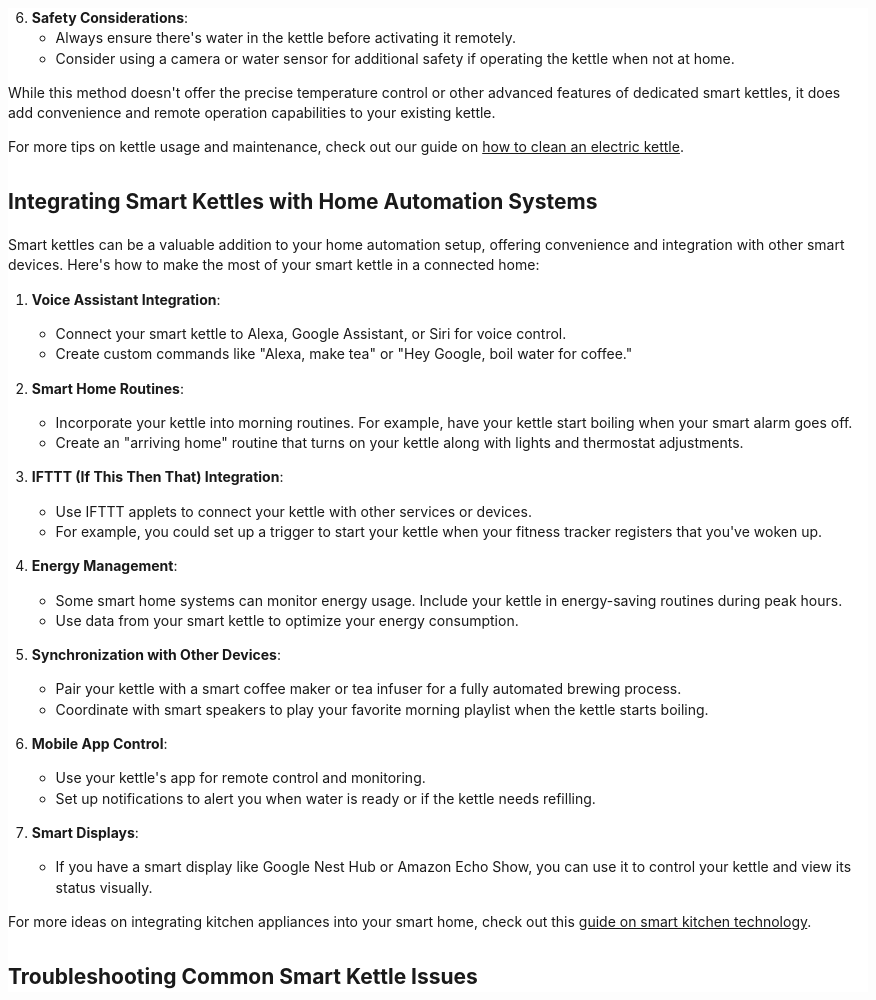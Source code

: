 6. **Safety Considerations**:
   - Always ensure there's water in the kettle before activating it remotely.
   - Consider using a camera or water sensor for additional safety if operating the kettle when not at home.

While this method doesn't offer the precise temperature control or other advanced features of dedicated smart kettles, it does add convenience and remote operation capabilities to your existing kettle.

For more tips on kettle usage and maintenance, check out our guide on [how to clean an electric kettle](https://www.electrickettlesguide.com/how-to-clean-an-electric-kettle/).

## Integrating Smart Kettles with Home Automation Systems

Smart kettles can be a valuable addition to your home automation setup, offering convenience and integration with other smart devices. Here's how to make the most of your smart kettle in a connected home:

1. **Voice Assistant Integration**:
   - Connect your smart kettle to Alexa, Google Assistant, or Siri for voice control.
   - Create custom commands like "Alexa, make tea" or "Hey Google, boil water for coffee."

2. **Smart Home Routines**:
   - Incorporate your kettle into morning routines. For example, have your kettle start boiling when your smart alarm goes off.
   - Create an "arriving home" routine that turns on your kettle along with lights and thermostat adjustments.

3. **IFTTT (If This Then That) Integration**:
   - Use IFTTT applets to connect your kettle with other services or devices.
   - For example, you could set up a trigger to start your kettle when your fitness tracker registers that you've woken up.

4. **Energy Management**:
   - Some smart home systems can monitor energy usage. Include your kettle in energy-saving routines during peak hours.
   - Use data from your smart kettle to optimize your energy consumption.

5. **Synchronization with Other Devices**:
   - Pair your kettle with a smart coffee maker or tea infuser for a fully automated brewing process.
   - Coordinate with smart speakers to play your favorite morning playlist when the kettle starts boiling.

6. **Mobile App Control**:
   - Use your kettle's app for remote control and monitoring.
   - Set up notifications to alert you when water is ready or if the kettle needs refilling.

7. **Smart Displays**:
   - If you have a smart display like Google Nest Hub or Amazon Echo Show, you can use it to control your kettle and view its status visually.

For more ideas on integrating kitchen appliances into your smart home, check out this [guide on smart kitchen technology](https://www.smarthome.com/pages/smart-kitchen).

## Troubleshooting Common Smart Kettle Issues
